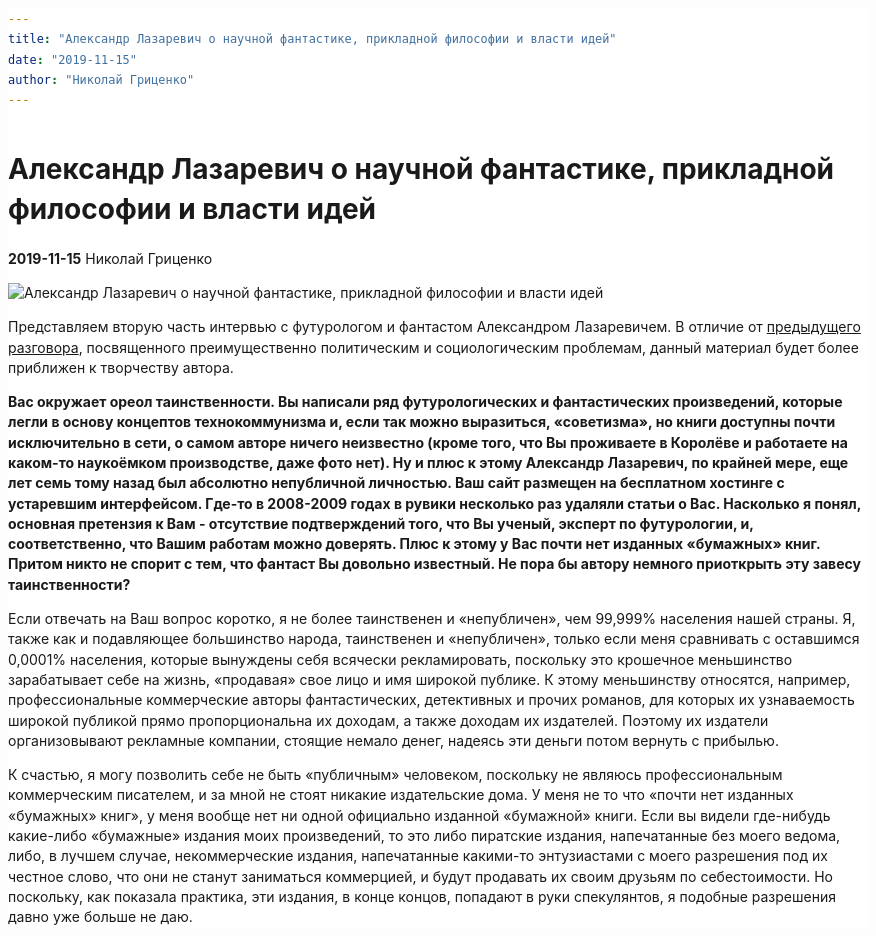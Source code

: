 ```yaml
---
title: "Александр Лазаревич о научной фантастике, прикладной философии и власти идей"
date: "2019-11-15"
author: "Николай Гриценко"
---
```


# Александр Лазаревич о научной фантастике, прикладной философии и власти идей

**2019-11-15** Николай Гриценко

![Александр Лазаревич о научной фантастике, прикладной философии и власти идей](https://i.ibb.co/SyNtQjD/Clipboard-121-122.png)

Представляем вторую часть интервью с футурологом и фантастом Александром Лазаревичем. В отличие от [предыдущего разговора](/10454.html), посвященного преимущественно политическим и социологическим проблемам, данный материал будет более приближен к творчеству автора.

**Вас окружает ореол таинственности. Вы написали ряд футурологических и фантастических произведений, которые легли в основу концептов технокоммунизма и, если так можно выразиться, «советизма», но книги доступны почти исключительно в сети, о самом авторе ничего неизвестно (кроме того, что Вы проживаете в Королёве и работаете на каком-то наукоёмком производстве, даже фото нет). Ну и плюс к этому Александр Лазаревич, по крайней мере, еще лет семь тому назад был абсолютно непубличной личностью. Ваш сайт размещен на бесплатном хостинге с устаревшим интерфейсом. Где-то в 2008-2009 годах в рувики несколько раз удаляли статьи о Вас. Насколько я понял, основная претензия к Вам - отсутствие подтверждений того, что Вы ученый, эксперт по футурологии, и, соответственно, что Вашим работам можно доверять. Плюс к этому у Вас почти нет изданных «бумажных» книг. Притом никто не спорит с тем, что фантаст Вы довольно известный. Не пора бы автору немного приоткрыть эту завесу таинственности?**

Если отвечать на Ваш вопрос коротко, я не более таинственен и «непубличен», чем 99,999% населения нашей страны. Я, также как и подавляющее большинство народа, таинственен и «непубличен», только если меня сравнивать с оставшимся 0,0001% населения, которые вынуждены себя всячески рекламировать, поскольку это крошечное меньшинство зарабатывает себе на жизнь, «продавая» свое лицо и имя широкой публике. К этому меньшинству относятся, например, профессиональные коммерческие авторы фантастических, детективных и прочих романов, для которых их узнаваемость широкой публикой прямо пропорциональна их доходам, а также доходам их издателей. Поэтому их издатели организовывают рекламные компании, стоящие немало денег, надеясь эти деньги потом вернуть с прибылью.

К счастью, я могу позволить себе не быть «публичным» человеком, поскольку не являюсь профессиональным коммерческим писателем, и за мной не стоят никакие издательские дома. У меня не то что «почти нет изданных «бумажных» книг», у меня вообще нет ни одной официально изданной «бумажной» книги. Если вы видели где-нибудь какие-либо «бумажные» издания моих произведений, то это либо пиратские издания, напечатанные без моего ведома, либо, в лучшем случае, некоммерческие издания, напечатанные какими-то энтузиастами с моего разрешения под их честное слово, что они не станут заниматься коммерцией, и будут продавать их своим друзьям по себестоимости. Но поскольку, как показала практика, эти издания, в конце концов, попадают в руки спекулянтов, я подобные разрешения давно уже больше не даю.

